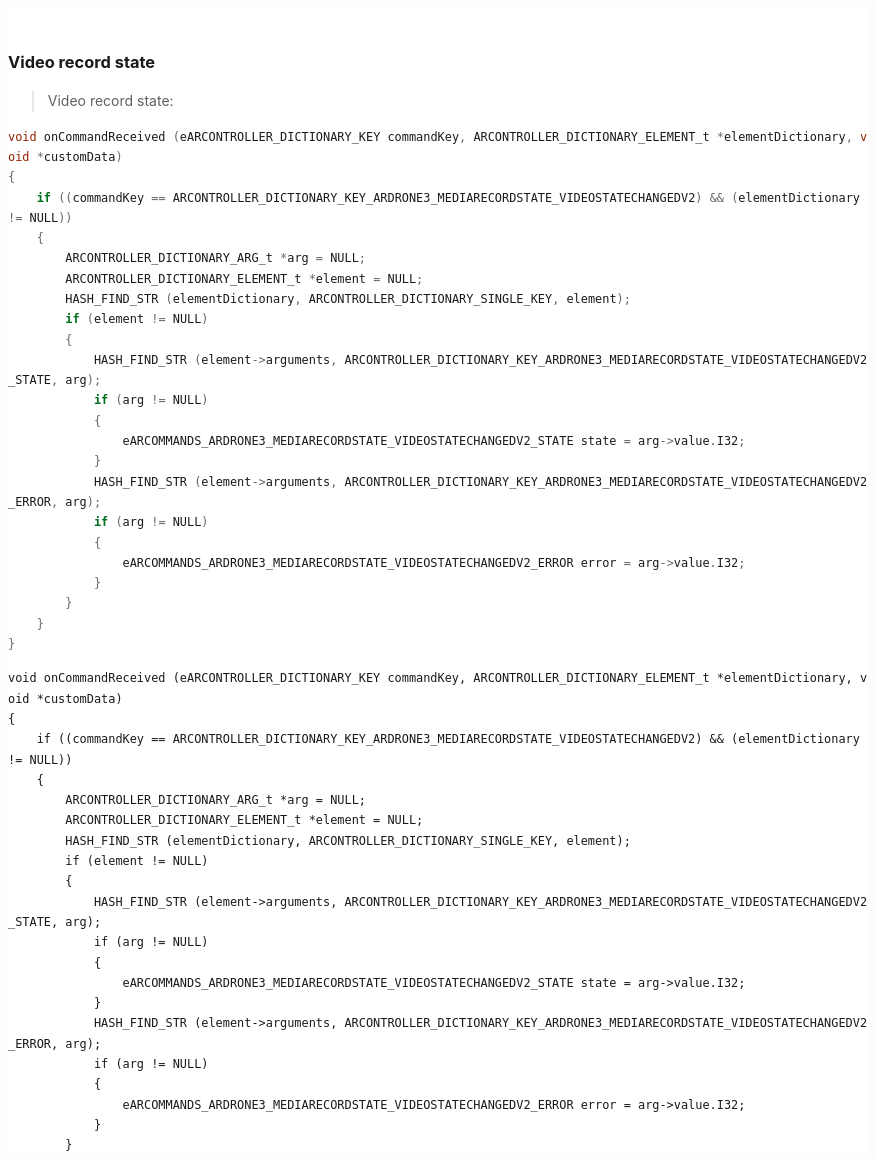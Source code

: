 
<br/>


### <a name="ARDrone3-MediaRecordState-VideoStateChangedV2">Video record state</a><br/>
> Video record state:

```c
void onCommandReceived (eARCONTROLLER_DICTIONARY_KEY commandKey, ARCONTROLLER_DICTIONARY_ELEMENT_t *elementDictionary, void *customData)
{
    if ((commandKey == ARCONTROLLER_DICTIONARY_KEY_ARDRONE3_MEDIARECORDSTATE_VIDEOSTATECHANGEDV2) && (elementDictionary != NULL))
    {
        ARCONTROLLER_DICTIONARY_ARG_t *arg = NULL;
        ARCONTROLLER_DICTIONARY_ELEMENT_t *element = NULL;
        HASH_FIND_STR (elementDictionary, ARCONTROLLER_DICTIONARY_SINGLE_KEY, element);
        if (element != NULL)
        {
            HASH_FIND_STR (element->arguments, ARCONTROLLER_DICTIONARY_KEY_ARDRONE3_MEDIARECORDSTATE_VIDEOSTATECHANGEDV2_STATE, arg);
            if (arg != NULL)
            {
                eARCOMMANDS_ARDRONE3_MEDIARECORDSTATE_VIDEOSTATECHANGEDV2_STATE state = arg->value.I32;
            }
            HASH_FIND_STR (element->arguments, ARCONTROLLER_DICTIONARY_KEY_ARDRONE3_MEDIARECORDSTATE_VIDEOSTATECHANGEDV2_ERROR, arg);
            if (arg != NULL)
            {
                eARCOMMANDS_ARDRONE3_MEDIARECORDSTATE_VIDEOSTATECHANGEDV2_ERROR error = arg->value.I32;
            }
        }
    }
}
```

```objective_c
void onCommandReceived (eARCONTROLLER_DICTIONARY_KEY commandKey, ARCONTROLLER_DICTIONARY_ELEMENT_t *elementDictionary, void *customData)
{
    if ((commandKey == ARCONTROLLER_DICTIONARY_KEY_ARDRONE3_MEDIARECORDSTATE_VIDEOSTATECHANGEDV2) && (elementDictionary != NULL))
    {
        ARCONTROLLER_DICTIONARY_ARG_t *arg = NULL;
        ARCONTROLLER_DICTIONARY_ELEMENT_t *element = NULL;
        HASH_FIND_STR (elementDictionary, ARCONTROLLER_DICTIONARY_SINGLE_KEY, element);
        if (element != NULL)
        {
            HASH_FIND_STR (element->arguments, ARCONTROLLER_DICTIONARY_KEY_ARDRONE3_MEDIARECORDSTATE_VIDEOSTATECHANGEDV2_STATE, arg);
            if (arg != NULL)
            {
                eARCOMMANDS_ARDRONE3_MEDIARECORDSTATE_VIDEOSTATECHANGEDV2_STATE state = arg->value.I32;
            }
            HASH_FIND_STR (element->arguments, ARCONTROLLER_DICTIONARY_KEY_ARDRONE3_MEDIARECORDSTATE_VIDEOSTATECHANGEDV2_ERROR, arg);
            if (arg != NULL)
            {
                eARCOMMANDS_ARDRONE3_MEDIARECORDSTATE_VIDEOSTATECHANGEDV2_ERROR error = arg->value.I32;
            }
        }
```